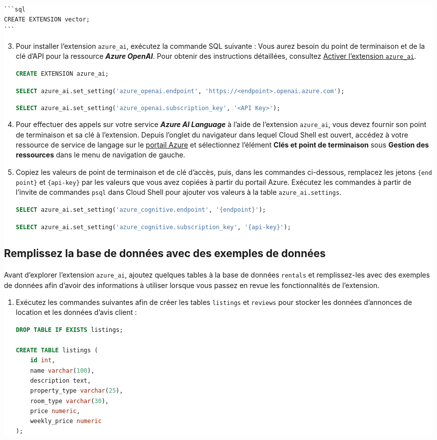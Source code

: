     ```sql
    CREATE EXTENSION vector;
    ```

3. Pour installer l’extension `azure_ai`, exécutez la commande SQL suivante : Vous aurez besoin du point de terminaison et de la clé d’API pour la ressource ***Azure OpenAI***. Pour obtenir des instructions détaillées, consultez [Activer l’extension `azure_ai`](https://learn.microsoft.com/en-us/azure/postgresql/flexible-server/generative-ai-azure-overview#enable-the-azure_ai-extension).

    ```sql
    CREATE EXTENSION azure_ai;
    ```

    ```sql
    SELECT azure_ai.set_setting('azure_openai.endpoint', 'https://<endpoint>.openai.azure.com');
    ```

    ```sql
    SELECT azure_ai.set_setting('azure_openai.subscription_key', '<API Key>');
    ```

4. Pour effectuer des appels sur votre service ***Azure AI Language*** à l’aide de l’extension `azure_ai`, vous devez fournir son point de terminaison et sa clé à l’extension. Depuis l’onglet du navigateur dans lequel Cloud Shell est ouvert, accédez à votre ressource de service de langage sur le [portail Azure](https://portal.azure.com/) et sélectionnez l’élément **Clés et point de terminaison** sous **Gestion des ressources** dans le menu de navigation de gauche.

5. Copiez les valeurs de point de terminaison et de clé d’accès, puis, dans les commandes ci-dessous, remplacez les jetons `{endpoint}` et `{api-key}` par les valeurs que vous avez copiées à partir du portail Azure. Exécutez les commandes à partir de l’invite de commandes `psql` dans Cloud Shell pour ajouter vos valeurs à la table `azure_ai.settings`.

    ```sql
    SELECT azure_ai.set_setting('azure_cognitive.endpoint', '{endpoint}');
    ```

    ```sql
    SELECT azure_ai.set_setting('azure_cognitive.subscription_key', '{api-key}');
    ```

## Remplissez la base de données avec des exemples de données

Avant d’explorer l’extension `azure_ai`, ajoutez quelques tables à la base de données `rentals` et remplissez-les avec des exemples de données afin d’avoir des informations à utiliser lorsque vous passez en revue les fonctionnalités de l’extension.

1. Exécutez les commandes suivantes afin de créer les tables `listings` et `reviews` pour stocker les données d’annonces de location et les données d’avis client :

    ```sql
    DROP TABLE IF EXISTS listings;
    
    CREATE TABLE listings (
        id int,
        name varchar(100),
        description text,
        property_type varchar(25),
        room_type varchar(30),
        price numeric,
        weekly_price numeric
    );
    ```
